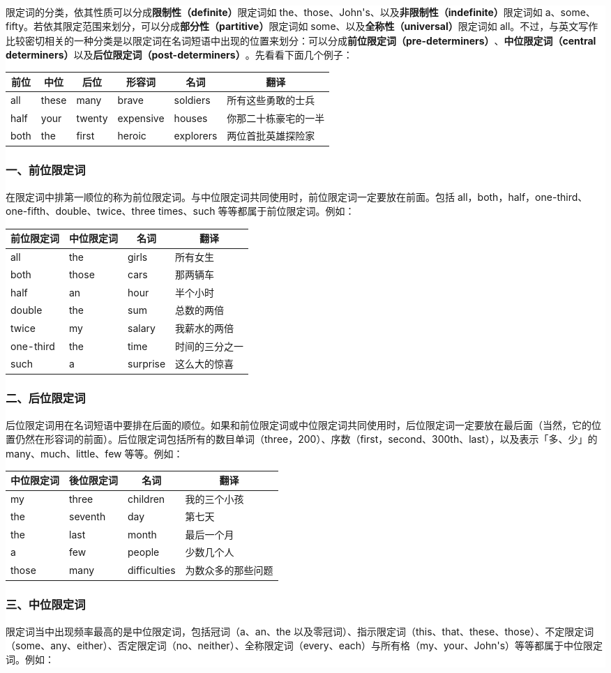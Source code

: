 限定词的分类，依其性质可以分成**限制性（definite）**&#8203;限定词如 the、those、John's、以及**非限制性（indefinite）**&#8203;限定词如 a、some、fifty。若依其限定范围来划分，可以分成**部分性（partitive）**&#8203;限定词如 some、以及**全称性（universal）**&#8203;限定词如 all。不过，与英文写作比较密切相关的一种分类是以限定词在名词短语中出现的位置来划分：可以分成**前位限定词（pre-determiners）**&#8203;、**中位限定词（central determiners）**&#8203;以及**后位限定词（post-determiners）**&#8203;。先看看下面几个例子：

| 前位 | 中位 | 后位 | 形容词 | 名词 | 翻译 |
| --- | --- | --- | --- | --- | --- |
| all | these | many | brave | soldiers | 所有这些勇敢的士兵 |
| half | your | twenty | expensive | houses | 你那二十栋豪宅的一半 |
| both | the | first | heroic | explorers | 两位首批英雄探险家 |

### 一、前位限定词

在限定词中排第一顺位的称为前位限定词。与中位限定词共同使用时，前位限定词一定要放在前面。包括 all，both，half，one-third、one-fifth、double、twice、three times、such 等等都属于前位限定词。例如：

| 前位限定词 | 中位限定词 | 名词 | 翻译 |
| --- | --- | --- | --- |
| all | the | girls | 所有女生 |
| both | those | cars | 那两辆车 |
| half | an | hour | 半个小时 |
| double | the | sum | 总数的两倍 |
| twice | my | salary | 我薪水的两倍 |
| one-third | the | time | 时间的三分之一 |
| such | a | surprise | 这么大的惊喜 |

### 二、后位限定词

后位限定词用在名词短语中要排在后面的顺位。如果和前位限定词或中位限定词共同使用时，后位限定词一定要放在最后面（当然，它的位置仍然在形容词的前面）。后位限定词包括所有的数目单词（three，200）、序数（first，second、300th、last），以及表示「多、少」的 many、much、little、few 等等。例如：

| 中位限定词 | 後位限定词 | 名词 | 翻译 |
| --- | --- | --- | --- |
| my | three | children | 我的三个小孩 |
| the | seventh | day | 第七天 |
| the | last | month | 最后一个月 |
| a | few | people | 少数几个人 |
| those | many | difficulties | 为数众多的那些问题 |

### 三、中位限定词

限定词当中出现频率最高的是中位限定词，包括冠词（a、an、the 以及零冠词）、指示限定词（this、that、these、those）、不定限定词（some、any、either）、否定限定词（no、neither）、全称限定词（every、each）与所有格（my、your、John's）等等都属于中位限定词。例如：
